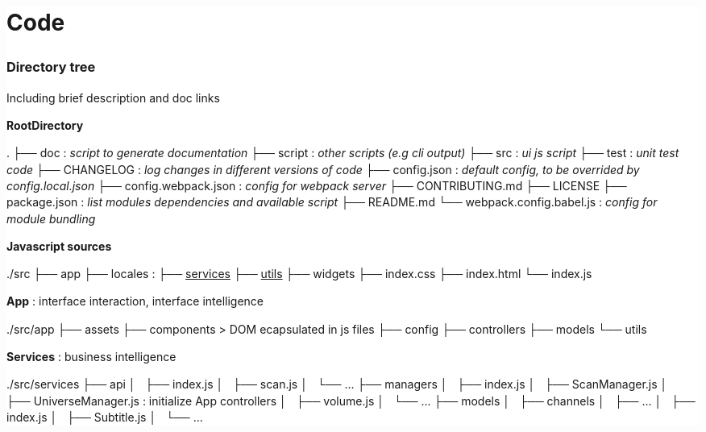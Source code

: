 # Code
### Directory tree
Including brief description and doc links

**RootDirectory**
>
.
├── doc : *script to generate documentation*
├── script : *other scripts (e.g cli output)*
├── src : *ui js script*
├── test : *unit test code*
├── CHANGELOG : *log changes in different versions of code*
├── config.json : *default config, to be overrided by config.local.json*
├── config.webpack.json : *config for webpack server*
├── CONTRIBUTING.md
├── LICENSE
├── package.json : *list modules dependencies and available script*
├── README.md
└── webpack.config.babel.js : *config for module bundling*


**Javascript sources**
>
./src
├── app
├── locales : 
├── [services](#services)
├── [utils](#utils)
├── widgets
├── index.css
├── index.html
└── index.js

**App** : interface interaction, interface intelligence
>
./src/app
├── assets
├── components > DOM ecapsulated in js files
├── config
├── controllers
├── models
└── utils

**Services**<a name="services"></a> : business intelligence
>
./src/services
├── api
│   ├── index.js
│   ├── scan.js
│   └── ...
├── managers
│   ├── index.js
│   ├── ScanManager.js
│   ├── UniverseManager.js : initialize App controllers
│   ├── volume.js
│   └── ...
├── models
│   ├── channels
│   ├── ...
│   ├── index.js
│   ├── Subtitle.js
│   └── ...